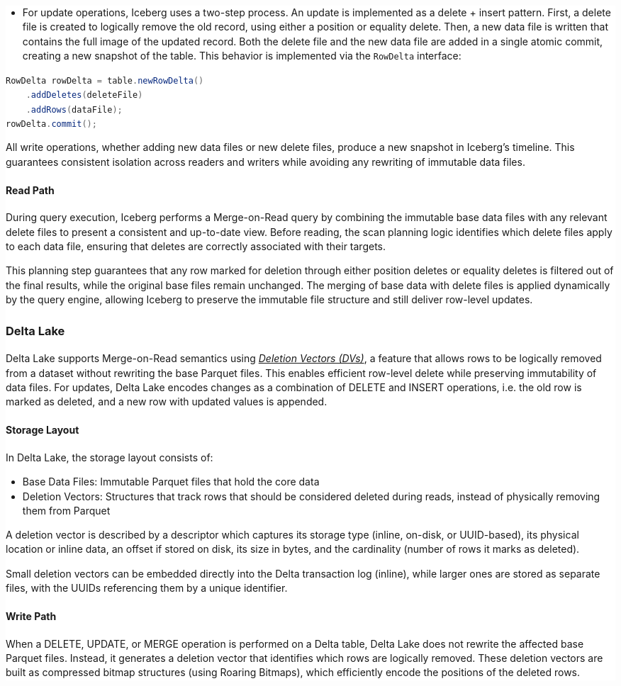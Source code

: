 * For update operations, Iceberg uses a two-step process. An update is implemented as a delete \+ insert pattern. First, a delete file is created to logically remove the old record, using either a position or equality delete. Then, a new data file is written that contains the full image of the updated record. Both the delete file and the new data file are added in a single atomic commit, creating a new snapshot of the table. This behavior is implemented via the `RowDelta` interface:

```java
RowDelta rowDelta = table.newRowDelta()
    .addDeletes(deleteFile)
    .addRows(dataFile);
rowDelta.commit();
```

All write operations, whether adding new data files or new delete files, produce a new snapshot in Iceberg’s timeline. This guarantees consistent isolation across readers and writers while avoiding any rewriting of immutable data files.

#### Read Path

During query execution, Iceberg performs a Merge-on-Read query by combining the immutable base data files with any relevant delete files to present a consistent and up-to-date view. Before reading, the scan planning logic identifies which delete files apply to each data file, ensuring that deletes are correctly associated with their targets.

This planning step guarantees that any row marked for deletion through either position deletes or equality deletes is filtered out of the final results, while the original base files remain unchanged. The merging of base data with delete files is applied dynamically by the query engine, allowing Iceberg to preserve the immutable file structure and still deliver row-level updates.

### Delta Lake

Delta Lake supports Merge-on-Read semantics using [*Deletion Vectors (DVs)*](https://docs.delta.io/latest/delta-deletion-vectors.html), a feature that allows rows to be logically removed from a dataset without rewriting the base Parquet files. This enables efficient row-level delete   while preserving immutability of data files. For updates, Delta Lake encodes changes as a combination of DELETE and INSERT operations, i.e. the old row is marked as deleted, and a new row with updated values is appended.

#### Storage Layout

In Delta Lake, the storage layout consists of:

* Base Data Files: Immutable Parquet files that hold the core data  
* Deletion Vectors: Structures that track rows that should be considered deleted during reads, instead of physically removing them from Parquet

A deletion vector is described by a descriptor which captures its storage type (inline, on-disk, or UUID-based), its physical location or inline data, an offset if stored on disk, its size in bytes, and the cardinality (number of rows it marks as deleted).

Small deletion vectors can be embedded directly into the Delta transaction log (inline), while larger ones are stored as separate files, with the UUIDs referencing them by a unique identifier. 

#### Write Path

When a DELETE, UPDATE, or MERGE operation is performed on a Delta table, Delta Lake does not rewrite the affected base Parquet files. Instead, it generates a deletion vector that identifies which rows are logically removed. These deletion vectors are built as compressed bitmap structures (using Roaring Bitmaps), which efficiently encode the positions of the deleted rows.

